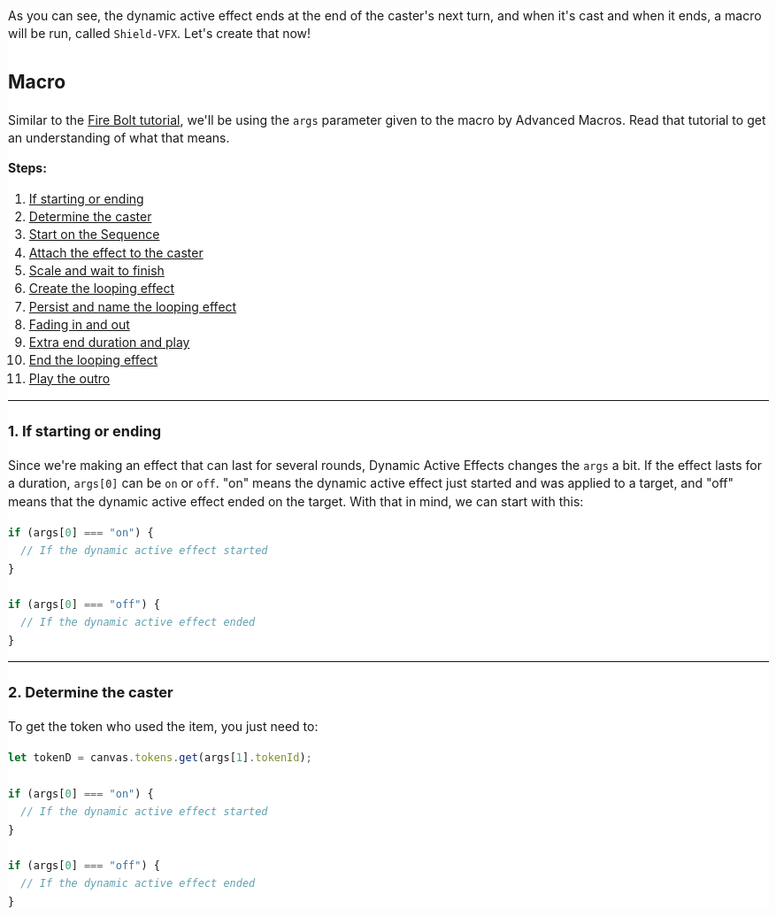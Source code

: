 As you can see, the dynamic active effect ends at the end of the caster's next turn, and when it's cast and when it ends, a macro will be run, called `Shield-VFX`. Let's create that now!

## Macro

Similar to the [Fire Bolt tutorial](tutorials/advanced-fire-bolt.md), we'll be using the `args` parameter given to the macro by Advanced Macros. Read that tutorial to get an understanding of what that means.

**Steps:**

1. [If starting or ending](_#1-If-starting-or-ending)
2. [Determine the caster](_#2-Determine-the-caster)
3. [Start on the Sequence](_#3-Start-on-the-Sequence)
4. [Attach the effect to the caster](_#4-Attach-the-effect-to-the-caster)
5. [Scale and wait to finish](_#5-Scale-and-wait-to-finish)
6. [Create the looping effect](_#6-Create-the-looping-effect)
7. [Persist and name the looping effect](_#7-Persist-and-name-the-looping-effect)
8. [Fading in and out](_#8-Fading-in-and-out)
9. [Extra end duration and play](_#9-Extra-end-duration-and-play)
10. [End the looping effect](_#10-End-the-looping-effect)
11. [Play the outro](_#11-Play-the-outro)

<hr/>

### 1. If starting or ending

Since we're making an effect that can last for several rounds, Dynamic Active Effects changes the `args` a bit. If the effect lasts for a duration, `args[0]` can be `on` or `off`. "on" means the dynamic active effect just started and was applied to a target, and "off" means that the dynamic active effect ended on the target. With that in mind, we can start with this:

```js
if (args[0] === "on") {
  // If the dynamic active effect started
}

if (args[0] === "off") {
  // If the dynamic active effect ended
}
```

<hr/>

### 2. Determine the caster

To get the token who used the item, you just need to:

```js
let tokenD = canvas.tokens.get(args[1].tokenId);

if (args[0] === "on") {
  // If the dynamic active effect started
}

if (args[0] === "off") {
  // If the dynamic active effect ended
}
```

